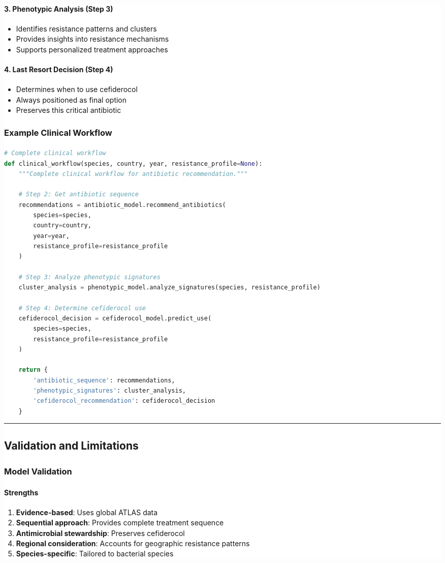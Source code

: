 #### 3. Phenotypic Analysis (Step 3)
- Identifies resistance patterns and clusters
- Provides insights into resistance mechanisms
- Supports personalized treatment approaches

#### 4. Last Resort Decision (Step 4)
- Determines when to use cefiderocol
- Always positioned as final option
- Preserves this critical antibiotic

### Example Clinical Workflow

```python
# Complete clinical workflow
def clinical_workflow(species, country, year, resistance_profile=None):
    """Complete clinical workflow for antibiotic recommendation."""
    
    # Step 2: Get antibiotic sequence
    recommendations = antibiotic_model.recommend_antibiotics(
        species=species,
        country=country,
        year=year,
        resistance_profile=resistance_profile
    )
    
    # Step 3: Analyze phenotypic signatures
    cluster_analysis = phenotypic_model.analyze_signatures(species, resistance_profile)
    
    # Step 4: Determine cefiderocol use
    cefiderocol_decision = cefiderocol_model.predict_use(
        species=species,
        resistance_profile=resistance_profile
    )
    
    return {
        'antibiotic_sequence': recommendations,
        'phenotypic_signatures': cluster_analysis,
        'cefiderocol_recommendation': cefiderocol_decision
    }
```

---

## Validation and Limitations

### Model Validation

#### Strengths
1. **Evidence-based**: Uses global ATLAS data
2. **Sequential approach**: Provides complete treatment sequence
3. **Antimicrobial stewardship**: Preserves cefiderocol
4. **Regional consideration**: Accounts for geographic resistance patterns
5. **Species-specific**: Tailored to bacterial species
